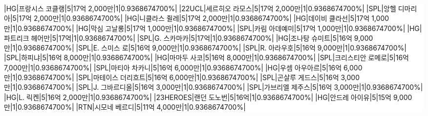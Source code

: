 |HG|프랑시스 코클랭|5|17억 2,000만|1|0.9368674700%|
|22UCL|세르히오 라모스|5|17억 2,000만|1|0.9368674700%|
|SPL|앙헬 디마리아|5|17억 2,000만|1|0.9368674700%|
|HG|니클라스 쥘레|5|17억 2,000만|1|0.9368674700%|
|HG|데이비 클라선|5|17억 1,000만|1|0.9368674700%|
|HG|막심 고날롱|5|17억 1,000만|1|0.9368674700%|
|SPL|카림 아데예미|5|17억 1,000만|1|0.9368674700%|
|HG|파트리크 헤어만|5|17억|1|0.9368674700%|
|SPL|G. 스카마카|5|17억|1|0.9368674700%|
|HG|조나탕 슈미트|5|16억 9,000만|1|0.9368674700%|
|SPL|E. 스미스 로|5|16억 9,000만|1|0.9368674700%|
|SPL|R. 아라우호|5|16억 9,000만|1|0.9368674700%|
|SPL|하피냐|5|16억 8,000만|1|0.9368674700%|
|HG|마마두 사코|5|16억 8,000만|1|0.9368674700%|
|SPL|크리스티안 로메로|5|16억 7,000만|1|0.9368674700%|
|SPL|마티아 차카니|5|16억 6,000만|1|0.9368674700%|
|HG|우셈 아우아르|5|16억 6,000만|1|0.9368674700%|
|SPL|마테이스 더리흐트|5|16억 6,000만|1|0.9368674700%|
|SPL|곤살루 게드스|5|16억 3,000만|1|0.9368674700%|
|SPL|J. 그바르디올|5|16억 3,000만|1|0.9368674700%|
|SPL|가브리엘 제주스|5|16억 3,000만|1|0.9368674700%|
|HG|L. 릭켄|5|16억 2,000만|1|0.9368674700%|
|23HEROES|랜던 도노번|5|16억|1|0.9368674700%|
|HG|안드레 아이유|5|15억 9,000만|1|0.9368674700%|
|RTN|시모네 베르디|5|11억 4,000만|1|0.9368674700%|
